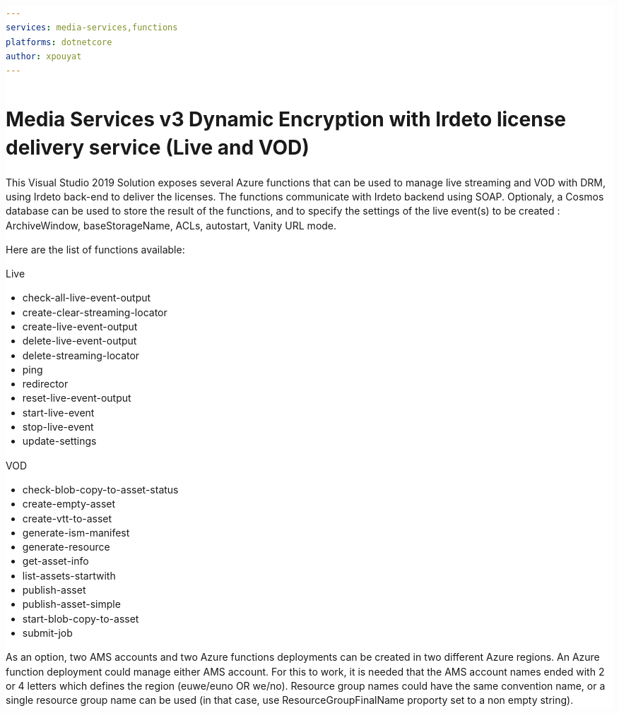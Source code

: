 ```yaml
---
services: media-services,functions
platforms: dotnetcore
author: xpouyat
---
```


# Media Services v3 Dynamic Encryption with Irdeto license delivery service (Live and VOD)

This Visual Studio 2019 Solution exposes several Azure functions that can be used to manage live streaming and VOD with DRM, using Irdeto back-end to deliver the licenses. The functions communicate with Irdeto backend using SOAP. Optionaly, a Cosmos database can be used to store the result of the functions, and to specify the settings of the live event(s) to be created : ArchiveWindow, baseStorageName, ACLs, autostart, Vanity URL mode.

Here are the list of functions available:

Live

- check-all-live-event-output
- create-clear-streaming-locator
- create-live-event-output
- delete-live-event-output
- delete-streaming-locator
- ping
- redirector
- reset-live-event-output
- start-live-event
- stop-live-event
- update-settings

VOD

- check-blob-copy-to-asset-status
- create-empty-asset
- create-vtt-to-asset
- generate-ism-manifest
- generate-resource
- get-asset-info
- list-assets-startwith
- publish-asset
- publish-asset-simple
- start-blob-copy-to-asset
- submit-job

As an option, two AMS accounts and two Azure functions deployments can be created in two different Azure regions. An Azure function deployment could manage either AMS account. For this to work, it is needed that the AMS account names ended with 2 or 4 letters which defines the region (euwe/euno OR we/no). Resource group names could have the same convention name, or a single resource group name can be used (in that case, use ResourceGroupFinalName proporty set to a non empty string).
